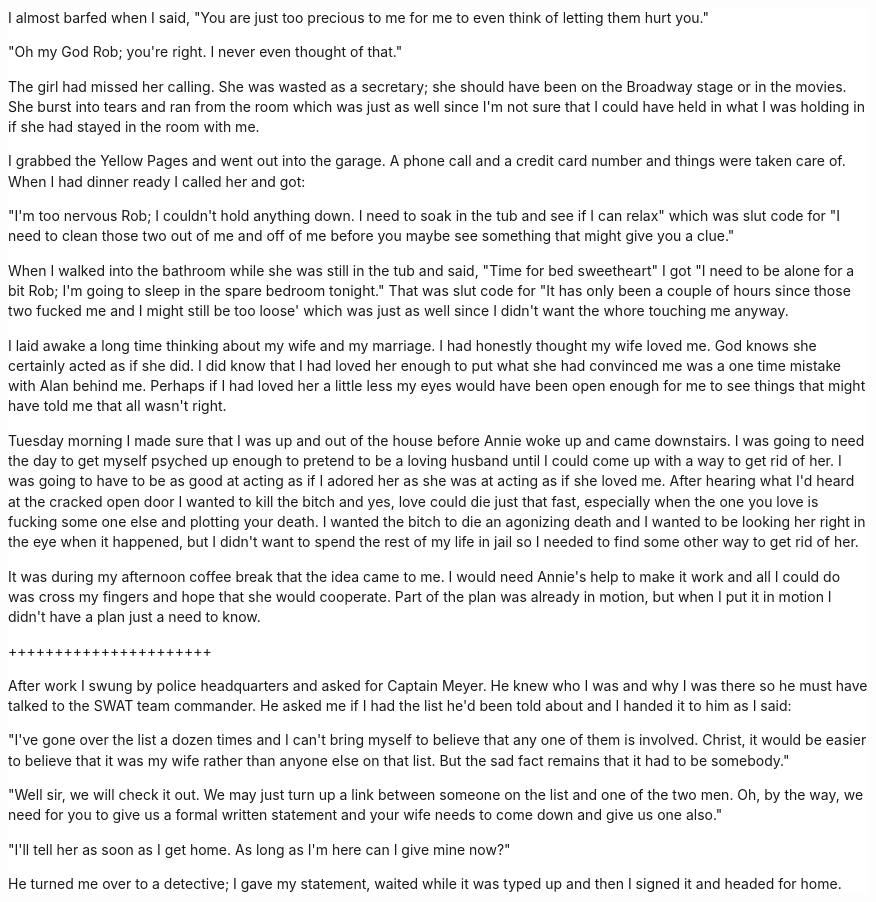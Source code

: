 I almost barfed when I said, "You are just too precious to me for me to even think of letting them hurt you." 

"Oh my God Rob; you're right. I never even thought of that." 

The girl had missed her calling. She was wasted as a secretary; she should have been on the Broadway stage or in the movies. She burst into tears and ran from the room which was just as well since I'm not sure that I could have held in what I was holding in if she had stayed in the room with me. 

I grabbed the Yellow Pages and went out into the garage. A phone call and a credit card number and things were taken care of. When I had dinner ready I called her and got: 

"I'm too nervous Rob; I couldn't hold anything down. I need to soak in the tub and see if I can relax" which was slut code for "I need to clean those two out of me and off of me before you maybe see something that might give you a clue." 

When I walked into the bathroom while she was still in the tub and said, "Time for bed sweetheart" I got "I need to be alone for a bit Rob; I'm going to sleep in the spare bedroom tonight." That was slut code for "It has only been a couple of hours since those two fucked me and I might still be too loose' which was just as well since I didn't want the whore touching me anyway. 

I laid awake a long time thinking about my wife and my marriage. I had honestly thought my wife loved me. God knows she certainly acted as if she did. I did know that I had loved her enough to put what she had convinced me was a one time mistake with Alan behind me. Perhaps if I had loved her a little less my eyes would have been open enough for me to see things that might have told me that all wasn't right. 

Tuesday morning I made sure that I was up and out of the house before Annie woke up and came downstairs. I was going to need the day to get myself psyched up enough to pretend to be a loving husband until I could come up with a way to get rid of her. I was going to have to be as good at acting as if I adored her as she was at acting as if she loved me. After hearing what I'd heard at the cracked open door I wanted to kill the bitch and yes, love could die just that fast, especially when the one you love is fucking some one else and plotting your death. I wanted the bitch to die an agonizing death and I wanted to be looking her right in the eye when it happened, but I didn't want to spend the rest of my life in jail so I needed to find some other way to get rid of her. 

It was during my afternoon coffee break that the idea came to me. I would need Annie's help to make it work and all I could do was cross my fingers and hope that she would cooperate. Part of the plan was already in motion, but when I put it in motion I didn't have a plan just a need to know. 

++++++++++++++++++++++ 

After work I swung by police headquarters and asked for Captain Meyer. He knew who I was and why I was there so he must have talked to the SWAT team commander. He asked me if I had the list he'd been told about and I handed it to him as I said: 

"I've gone over the list a dozen times and I can't bring myself to believe that any one of them is involved. Christ, it would be easier to believe that it was my wife rather than anyone else on that list. But the sad fact remains that it had to be somebody." 

"Well sir, we will check it out. We may just turn up a link between someone on the list and one of the two men. Oh, by the way, we need for you to give us a formal written statement and your wife needs to come down and give us one also." 

"I'll tell her as soon as I get home. As long as I'm here can I give mine now?" 

He turned me over to a detective; I gave my statement, waited while it was typed up and then I signed it and headed for home. 
